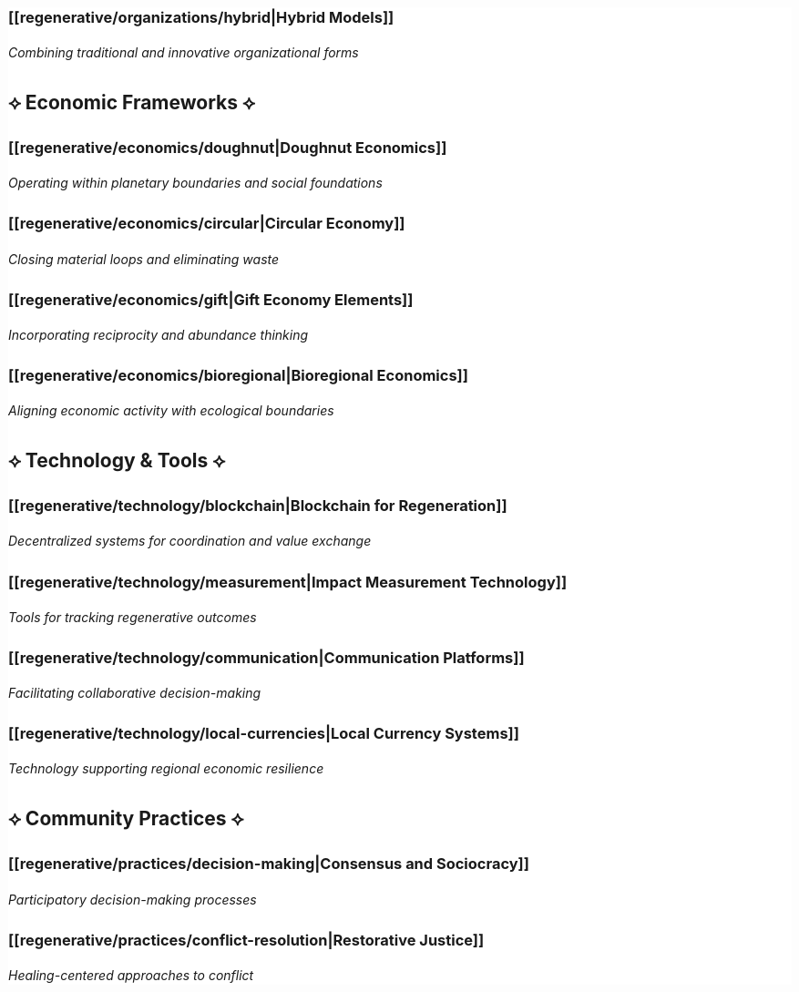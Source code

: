 ### [[regenerative/organizations/hybrid|Hybrid Models]]
*Combining traditional and innovative organizational forms*

## ⟡ Economic Frameworks ⟡

### [[regenerative/economics/doughnut|Doughnut Economics]]
*Operating within planetary boundaries and social foundations*

### [[regenerative/economics/circular|Circular Economy]]
*Closing material loops and eliminating waste*

### [[regenerative/economics/gift|Gift Economy Elements]]
*Incorporating reciprocity and abundance thinking*

### [[regenerative/economics/bioregional|Bioregional Economics]]
*Aligning economic activity with ecological boundaries*

## ⟡ Technology & Tools ⟡

### [[regenerative/technology/blockchain|Blockchain for Regeneration]]
*Decentralized systems for coordination and value exchange*

### [[regenerative/technology/measurement|Impact Measurement Technology]]
*Tools for tracking regenerative outcomes*

### [[regenerative/technology/communication|Communication Platforms]]
*Facilitating collaborative decision-making*

### [[regenerative/technology/local-currencies|Local Currency Systems]]
*Technology supporting regional economic resilience*

## ⟡ Community Practices ⟡

### [[regenerative/practices/decision-making|Consensus and Sociocracy]]
*Participatory decision-making processes*

### [[regenerative/practices/conflict-resolution|Restorative Justice]]
*Healing-centered approaches to conflict*
